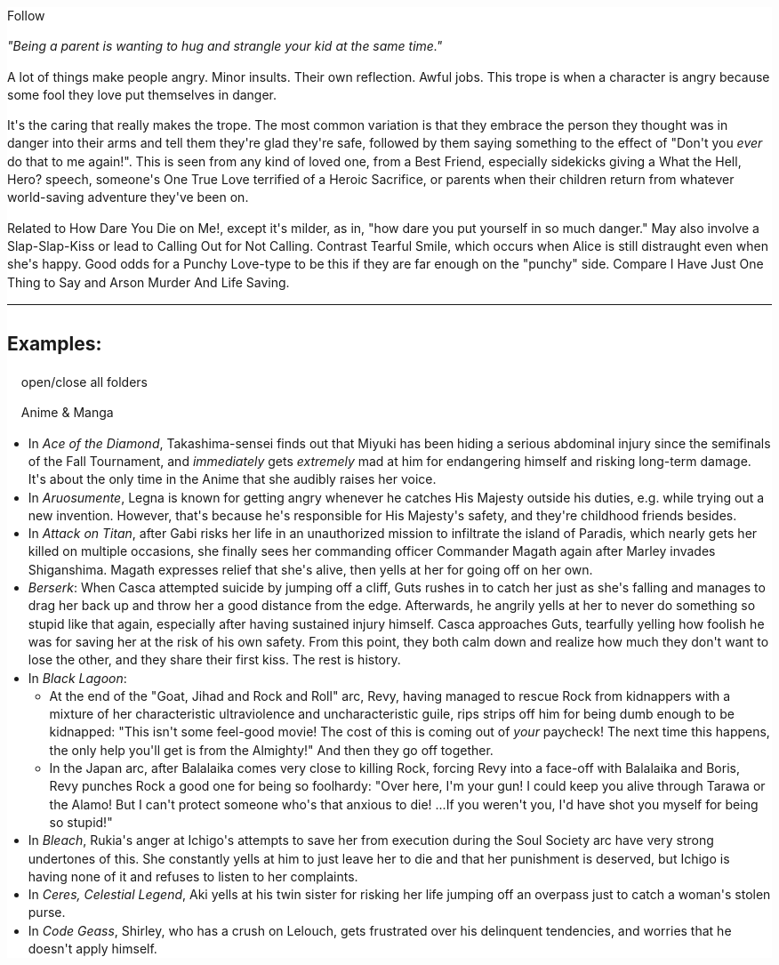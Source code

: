 Follow

_"Being a parent is wanting to hug and strangle your kid at the same time."_

A lot of things make people angry. Minor insults. Their own reflection. Awful jobs. This trope is when a character is angry because some fool they love put themselves in danger.

It's the caring that really makes the trope. The most common variation is that they embrace the person they thought was in danger into their arms and tell them they're glad they're safe, followed by them saying something to the effect of "Don't you _ever_ do that to me again!". This is seen from any kind of loved one, from a Best Friend, especially sidekicks giving a What the Hell, Hero? speech, someone's One True Love terrified of a Heroic Sacrifice, or parents when their children return from whatever world-saving adventure they've been on.

Related to How Dare You Die on Me!, except it's milder, as in, "how dare you put yourself in so much danger." May also involve a Slap-Slap-Kiss or lead to Calling Out for Not Calling. Contrast Tearful Smile, which occurs when Alice is still distraught even when she's happy. Good odds for a Punchy Love\-type to be this if they are far enough on the "punchy" side. Compare I Have Just One Thing to Say and Arson Murder And Life Saving.

___

## Examples:

    open/close all folders 

    Anime & Manga 

-   In _Ace of the Diamond_, Takashima-sensei finds out that Miyuki has been hiding a serious abdominal injury since the semifinals of the Fall Tournament, and _immediately_ gets _extremely_ mad at him for endangering himself and risking long-term damage. It's about the only time in the Anime that she audibly raises her voice.
-   In _Aruosumente_, Legna is known for getting angry whenever he catches His Majesty outside his duties, e.g. while trying out a new invention. However, that's because he's responsible for His Majesty's safety, and they're childhood friends besides.
-   In _Attack on Titan_, after Gabi risks her life in an unauthorized mission to infiltrate the island of Paradis, which nearly gets her killed on multiple occasions, she finally sees her commanding officer Commander Magath again after Marley invades Shiganshima. Magath expresses relief that she's alive, then yells at her for going off on her own.
-   _Berserk_: When Casca attempted suicide by jumping off a cliff, Guts rushes in to catch her just as she's falling and manages to drag her back up and throw her a good distance from the edge. Afterwards, he angrily yells at her to never do something so stupid like that again, especially after having sustained injury himself. Casca approaches Guts, tearfully yelling how foolish he was for saving her at the risk of his own safety. From this point, they both calm down and realize how much they don't want to lose the other, and they share their first kiss. The rest is history.
-   In _Black Lagoon_:
    -   At the end of the "Goat, Jihad and Rock and Roll" arc, Revy, having managed to rescue Rock from kidnappers with a mixture of her characteristic ultraviolence and uncharacteristic guile, rips strips off him for being dumb enough to be kidnapped: "This isn't some feel-good movie! The cost of this is coming out of _your_ paycheck! The next time this happens, the only help you'll get is from the Almighty!" And then they go off together.
    -   In the Japan arc, after Balalaika comes very close to killing Rock, forcing Revy into a face-off with Balalaika and Boris, Revy punches Rock a good one for being so foolhardy: "Over here, I'm your gun! I could keep you alive through Tarawa or the Alamo! But I can't protect someone who's that anxious to die! ...If you weren't you, I'd have shot you myself for being so stupid!"
-   In _Bleach_, Rukia's anger at Ichigo's attempts to save her from execution during the Soul Society arc have very strong undertones of this. She constantly yells at him to just leave her to die and that her punishment is deserved, but Ichigo is having none of it and refuses to listen to her complaints.
-   In _Ceres, Celestial Legend_, Aki yells at his twin sister for risking her life jumping off an overpass just to catch a woman's stolen purse.
-   In _Code Geass_, Shirley, who has a crush on Lelouch, gets frustrated over his delinquent tendencies, and worries that he doesn't apply himself.